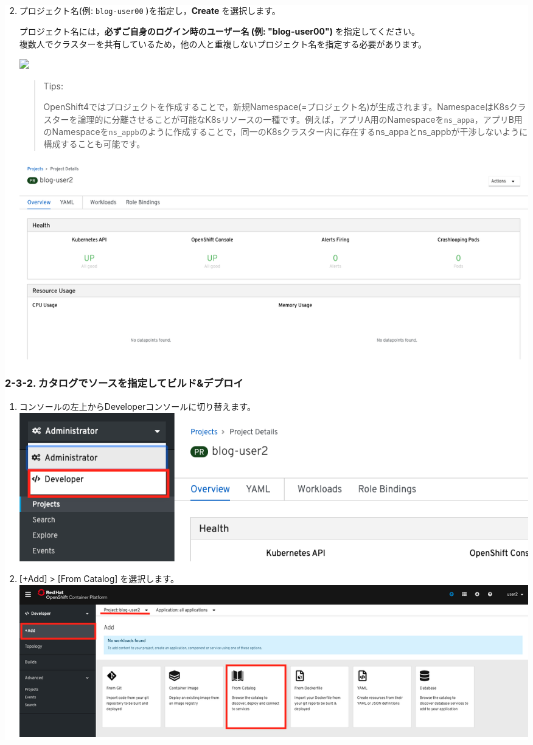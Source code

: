 2. プロジェクト名(例: `blog-user00` )を指定し，**Create** を選択します。  
    
    プロジェクト名には，**必ずご自身のログイン時のユーザー名 (例: "blog-user00")** を指定してください。  
    複数人でクラスターを共有しているため，他の人と重複しないプロジェクト名を指定する必要があります。  

    ![](images/ocp4-lab1-3-create-project-blog.png)

    >Tips:
    >
    >OpenShift4ではプロジェクトを作成することで，新規Namespace(=プロジェクト名)が生成されます。NamespaceはK8sクラスターを論理的に分離させることが可能なK8sリソースの一種です。例えば，アプリA用のNamespaceを`ns_appa`，アプリB用のNamespaceを`ns_appb`のように作成することで，同一のK8sクラスター内に存在するns_appaとns_appbが干渉しないように構成することも可能です。

    ![](images/ocp4-lab1-3-create-project-result_4.2.png)

### 2-3-2. カタログでソースを指定してビルド&デプロイ
1. コンソールの左上からDeveloperコンソールに切り替えます。
![](images/ocp4-lab1-3-switch-devconsole_4.2.png)

2. [+Add] > [From Catalog] を選択します。
![](images/ocp4-lab1-3-select-fromcatlog_4.2.png)
